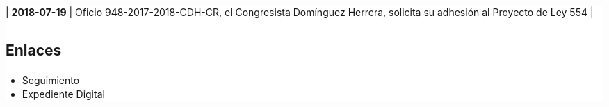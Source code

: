 | **2018-07-19** | [Oficio 948-2017-2018-CDH-CR, el Congresista Domínguez Herrera, solicita su adhesión al Proyecto de Ley 554](http://www.leyes.congreso.gob.pe/Documentos/2016_2021/Oficios/Congresistas/OFICIO-948-2017-2018-CDH-CR.PDF) |

## Enlaces 

- [Seguimiento](http://www2.congreso.gob.pe/Sicr/TraDocEstProc/CLProLey2016.nsf/f7fff46988ca05b1052578e100829cc7/2594d06567ae2397052581f000006ceb?OpenDocument)
- [Expediente Digital](http://www2.congreso.gob.pe/Sicr/TraDocEstProc/CLProLey2016.nsf/f7fff46988ca05b1052578e100829cc7/2594d06567ae2397052581f000006ceb?OpenDocument&Click=05257FB7005EB655.eb71d0cf91d8294e05256cdf006b5706/$Body/0.1C6C)
